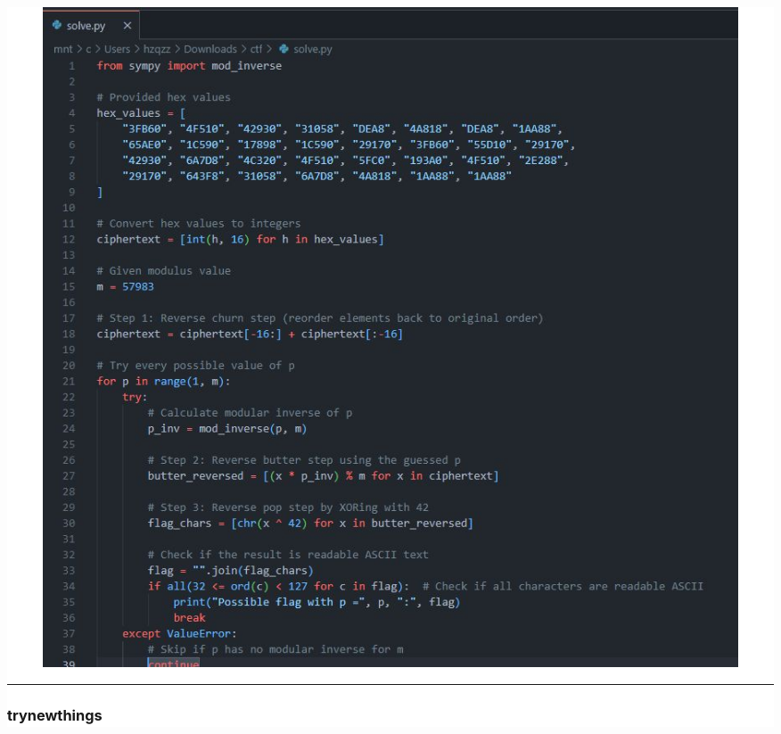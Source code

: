 <figure><img src="../.gitbook/assets/img73.jpg" alt=""><figcaption></figcaption></figure>

***

### trynewthings
